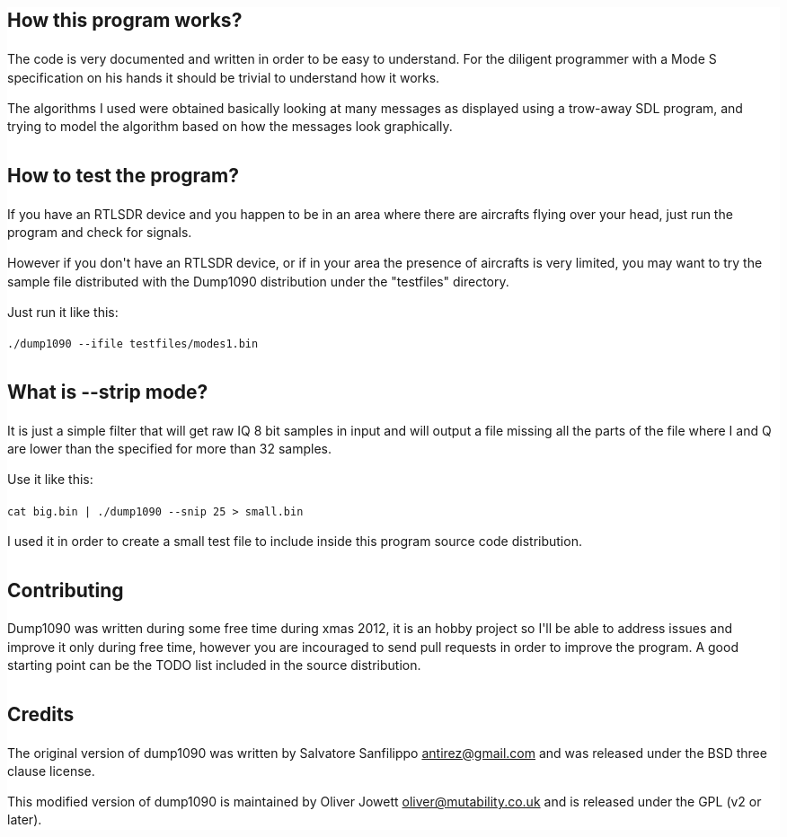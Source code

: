 How this program works?
---

The code is very documented and written in order to be easy to understand.
For the diligent programmer with a Mode S specification on his hands it
should be trivial to understand how it works.

The algorithms I used were obtained basically looking at many messages
as displayed using a trow-away SDL program, and trying to model the algorithm
based on how the messages look graphically.

How to test the program?
---

If you have an RTLSDR device and you happen to be in an area where there
are aircrafts flying over your head, just run the program and check for signals.

However if you don't have an RTLSDR device, or if in your area the presence
of aircrafts is very limited, you may want to try the sample file distributed
with the Dump1090 distribution under the "testfiles" directory.

Just run it like this:

    ./dump1090 --ifile testfiles/modes1.bin

What is --strip mode?
---

It is just a simple filter that will get raw IQ 8 bit samples in input
and will output a file missing all the parts of the file where I and Q
are lower than the specified <level> for more than 32 samples.

Use it like this:

    cat big.bin | ./dump1090 --snip 25 > small.bin

I used it in order to create a small test file to include inside this
program source code distribution.

Contributing
---

Dump1090 was written during some free time during xmas 2012, it is an hobby
project so I'll be able to address issues and improve it only during
free time, however you are incouraged to send pull requests in order to
improve the program. A good starting point can be the TODO list included in
the source distribution.

Credits
---

The original version of dump1090 was written by Salvatore Sanfilippo
<antirez@gmail.com> and was released under the BSD three clause license.

This modified version of dump1090 is maintained by Oliver Jowett
<oliver@mutability.co.uk> and is released under the GPL (v2 or later).
